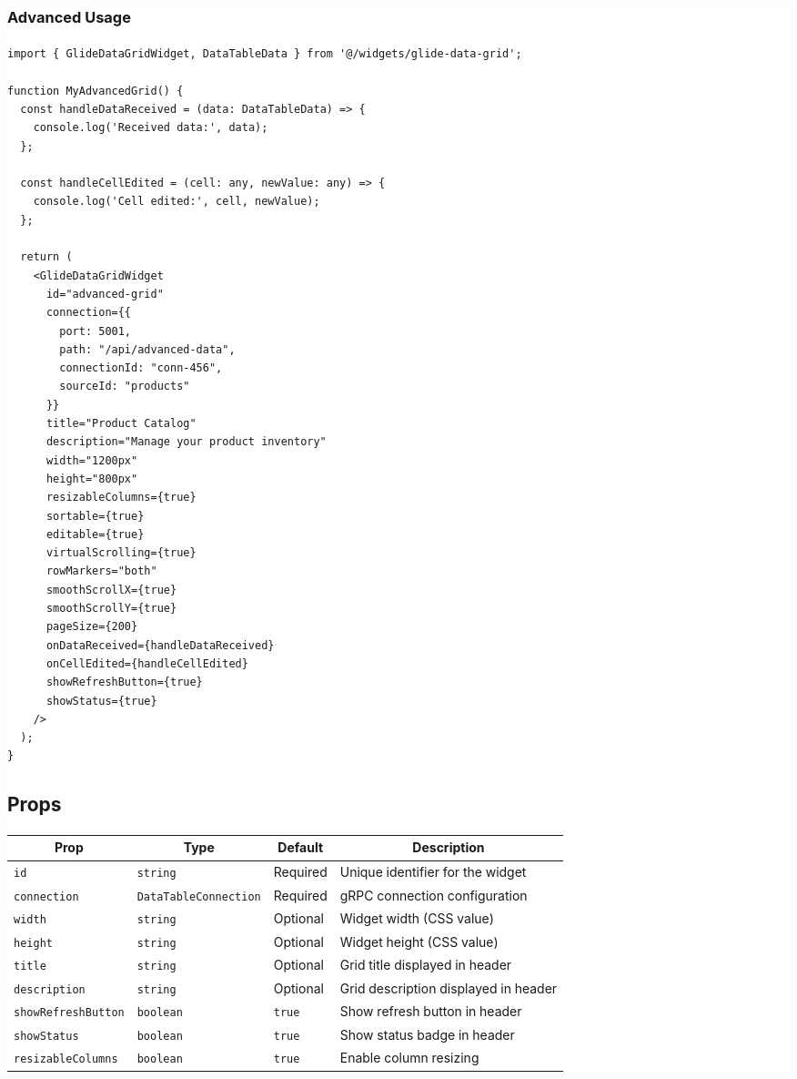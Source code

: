 ### Advanced Usage

```tsx
import { GlideDataGridWidget, DataTableData } from '@/widgets/glide-data-grid';

function MyAdvancedGrid() {
  const handleDataReceived = (data: DataTableData) => {
    console.log('Received data:', data);
  };

  const handleCellEdited = (cell: any, newValue: any) => {
    console.log('Cell edited:', cell, newValue);
  };

  return (
    <GlideDataGridWidget
      id="advanced-grid"
      connection={{
        port: 5001,
        path: "/api/advanced-data",
        connectionId: "conn-456",
        sourceId: "products"
      }}
      title="Product Catalog"
      description="Manage your product inventory"
      width="1200px"
      height="800px"
      resizableColumns={true}
      sortable={true}
      editable={true}
      virtualScrolling={true}
      rowMarkers="both"
      smoothScrollX={true}
      smoothScrollY={true}
      pageSize={200}
      onDataReceived={handleDataReceived}
      onCellEdited={handleCellEdited}
      showRefreshButton={true}
      showStatus={true}
    />
  );
}
```

## Props

| Prop | Type | Default | Description |
|------|------|---------|-------------|
| `id` | `string` | Required | Unique identifier for the widget |
| `connection` | `DataTableConnection` | Required | gRPC connection configuration |
| `width` | `string` | Optional | Widget width (CSS value) |
| `height` | `string` | Optional | Widget height (CSS value) |
| `title` | `string` | Optional | Grid title displayed in header |
| `description` | `string` | Optional | Grid description displayed in header |
| `showRefreshButton` | `boolean` | `true` | Show refresh button in header |
| `showStatus` | `boolean` | `true` | Show status badge in header |
| `resizableColumns` | `boolean` | `true` | Enable column resizing |